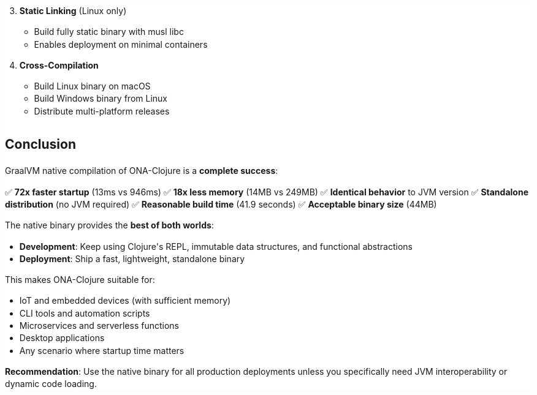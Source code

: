 3. **Static Linking** (Linux only)
   - Build fully static binary with musl libc
   - Enables deployment on minimal containers

4. **Cross-Compilation**
   - Build Linux binary on macOS
   - Build Windows binary from Linux
   - Distribute multi-platform releases

## Conclusion

GraalVM native compilation of ONA-Clojure is a **complete success**:

✅ **72x faster startup** (13ms vs 946ms)
✅ **18x less memory** (14MB vs 249MB)
✅ **Identical behavior** to JVM version
✅ **Standalone distribution** (no JVM required)
✅ **Reasonable build time** (41.9 seconds)
✅ **Acceptable binary size** (44MB)

The native binary provides the **best of both worlds**:
- **Development**: Keep using Clojure's REPL, immutable data structures, and functional abstractions
- **Deployment**: Ship a fast, lightweight, standalone binary

This makes ONA-Clojure suitable for:
- IoT and embedded devices (with sufficient memory)
- CLI tools and automation scripts
- Microservices and serverless functions
- Desktop applications
- Any scenario where startup time matters

**Recommendation**: Use the native binary for all production deployments unless you specifically need JVM interoperability or dynamic code loading.
